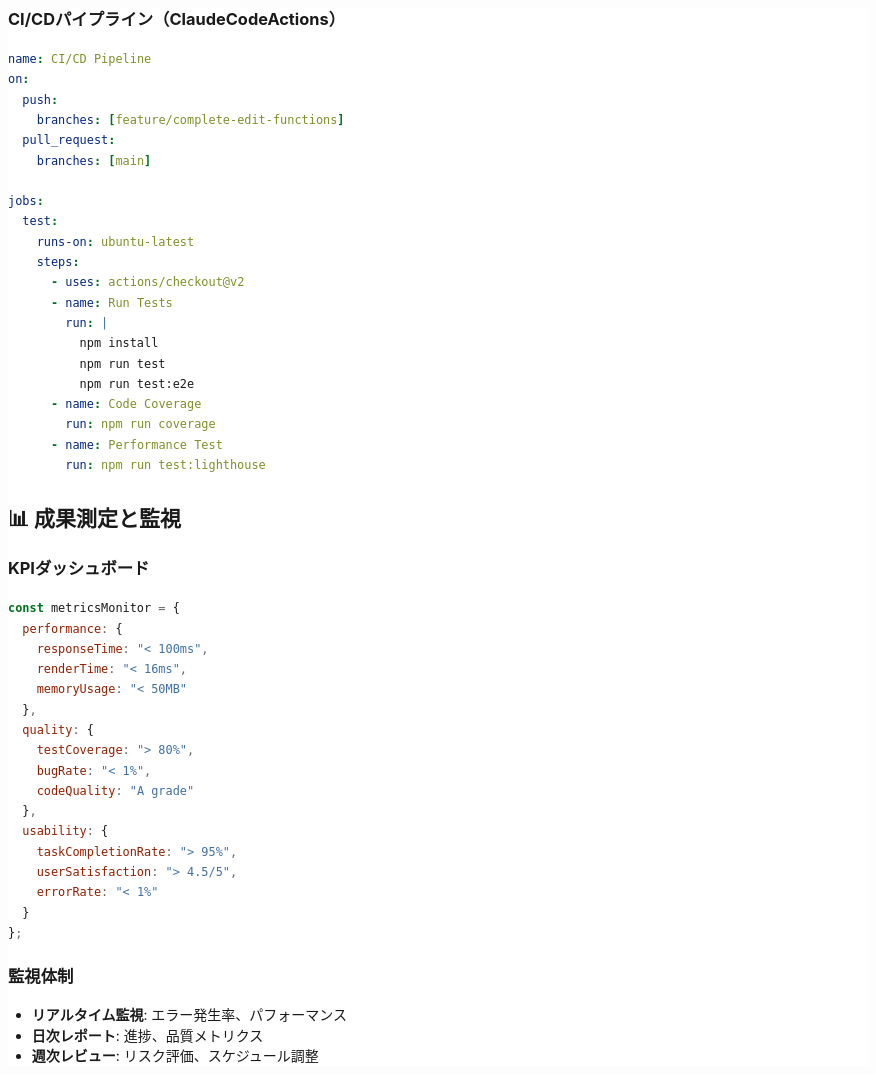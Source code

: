 ### CI/CDパイプライン（ClaudeCodeActions）
```yaml
name: CI/CD Pipeline
on:
  push:
    branches: [feature/complete-edit-functions]
  pull_request:
    branches: [main]

jobs:
  test:
    runs-on: ubuntu-latest
    steps:
      - uses: actions/checkout@v2
      - name: Run Tests
        run: |
          npm install
          npm run test
          npm run test:e2e
      - name: Code Coverage
        run: npm run coverage
      - name: Performance Test
        run: npm run test:lighthouse
```

## 📊 成果測定と監視

### KPIダッシュボード
```javascript
const metricsMonitor = {
  performance: {
    responseTime: "< 100ms",
    renderTime: "< 16ms",
    memoryUsage: "< 50MB"
  },
  quality: {
    testCoverage: "> 80%",
    bugRate: "< 1%",
    codeQuality: "A grade"
  },
  usability: {
    taskCompletionRate: "> 95%",
    userSatisfaction: "> 4.5/5",
    errorRate: "< 1%"
  }
};
```

### 監視体制
- **リアルタイム監視**: エラー発生率、パフォーマンス
- **日次レポート**: 進捗、品質メトリクス
- **週次レビュー**: リスク評価、スケジュール調整

